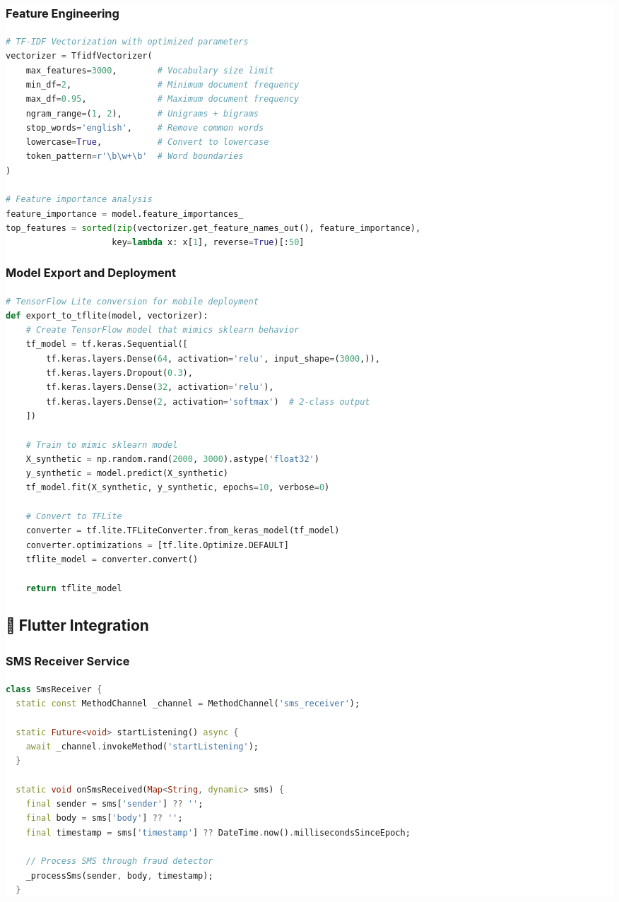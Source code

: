 ### **Feature Engineering**
```python
# TF-IDF Vectorization with optimized parameters
vectorizer = TfidfVectorizer(
    max_features=3000,        # Vocabulary size limit
    min_df=2,                 # Minimum document frequency
    max_df=0.95,              # Maximum document frequency
    ngram_range=(1, 2),       # Unigrams + bigrams
    stop_words='english',     # Remove common words
    lowercase=True,           # Convert to lowercase
    token_pattern=r'\b\w+\b'  # Word boundaries
)

# Feature importance analysis
feature_importance = model.feature_importances_
top_features = sorted(zip(vectorizer.get_feature_names_out(), feature_importance), 
                     key=lambda x: x[1], reverse=True)[:50]
```

### **Model Export and Deployment**
```python
# TensorFlow Lite conversion for mobile deployment
def export_to_tflite(model, vectorizer):
    # Create TensorFlow model that mimics sklearn behavior
    tf_model = tf.keras.Sequential([
        tf.keras.layers.Dense(64, activation='relu', input_shape=(3000,)),
        tf.keras.layers.Dropout(0.3),
        tf.keras.layers.Dense(32, activation='relu'),
        tf.keras.layers.Dense(2, activation='softmax')  # 2-class output
    ])
    
    # Train to mimic sklearn model
    X_synthetic = np.random.rand(2000, 3000).astype('float32')
    y_synthetic = model.predict(X_synthetic)
    tf_model.fit(X_synthetic, y_synthetic, epochs=10, verbose=0)
    
    # Convert to TFLite
    converter = tf.lite.TFLiteConverter.from_keras_model(tf_model)
    converter.optimizations = [tf.lite.Optimize.DEFAULT]
    tflite_model = converter.convert()
    
    return tflite_model
```

## 📱 **Flutter Integration**

### **SMS Receiver Service**
```dart
class SmsReceiver {
  static const MethodChannel _channel = MethodChannel('sms_receiver');
  
  static Future<void> startListening() async {
    await _channel.invokeMethod('startListening');
  }
  
  static void onSmsReceived(Map<String, dynamic> sms) {
    final sender = sms['sender'] ?? '';
    final body = sms['body'] ?? '';
    final timestamp = sms['timestamp'] ?? DateTime.now().millisecondsSinceEpoch;
    
    // Process SMS through fraud detector
    _processSms(sender, body, timestamp);
  }
```